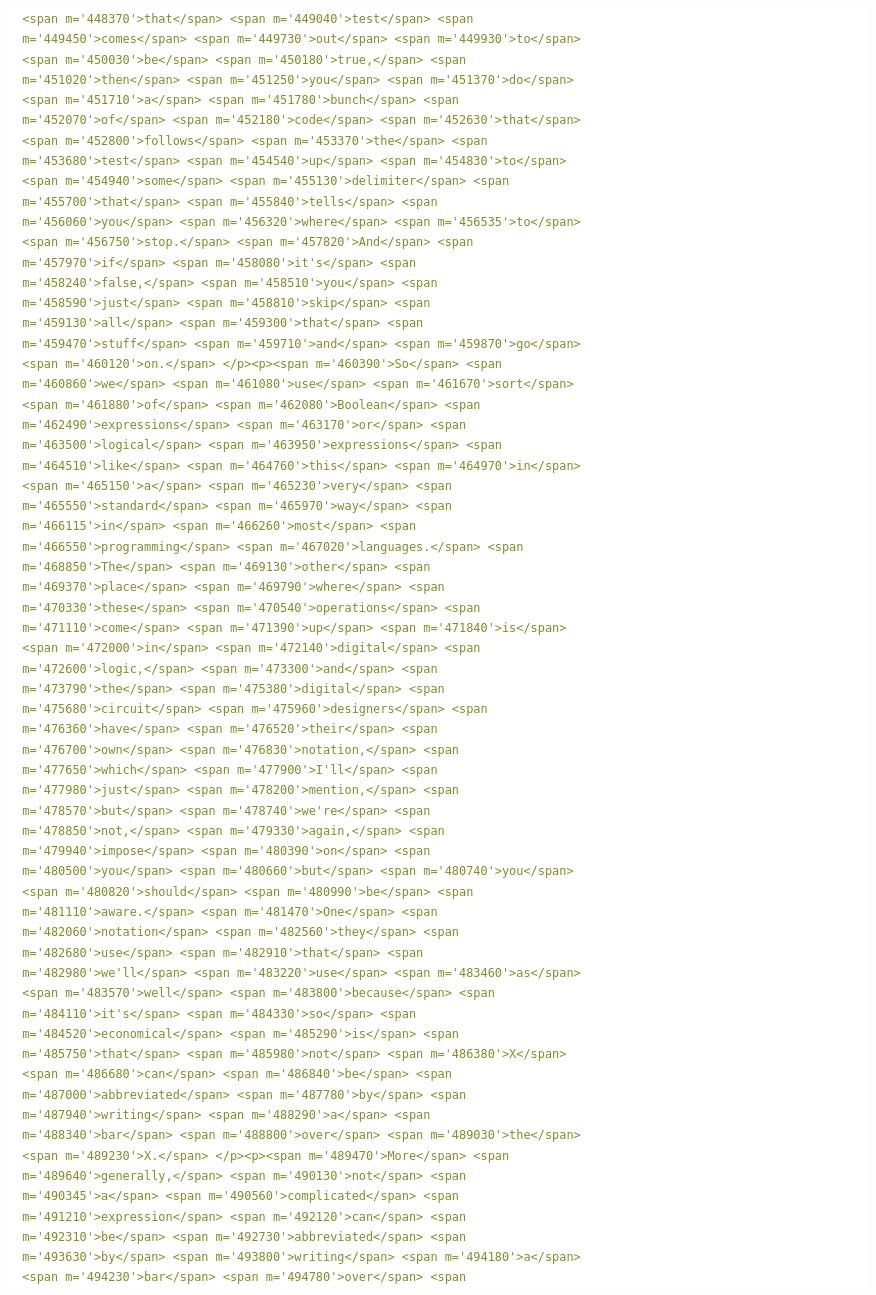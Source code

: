 ```yaml
  <span m='448370'>that</span> <span m='449040'>test</span> <span
  m='449450'>comes</span> <span m='449730'>out</span> <span m='449930'>to</span>
  <span m='450030'>be</span> <span m='450180'>true,</span> <span
  m='451020'>then</span> <span m='451250'>you</span> <span m='451370'>do</span>
  <span m='451710'>a</span> <span m='451780'>bunch</span> <span
  m='452070'>of</span> <span m='452180'>code</span> <span m='452630'>that</span>
  <span m='452800'>follows</span> <span m='453370'>the</span> <span
  m='453680'>test</span> <span m='454540'>up</span> <span m='454830'>to</span>
  <span m='454940'>some</span> <span m='455130'>delimiter</span> <span
  m='455700'>that</span> <span m='455840'>tells</span> <span
  m='456060'>you</span> <span m='456320'>where</span> <span m='456535'>to</span>
  <span m='456750'>stop.</span> <span m='457820'>And</span> <span
  m='457970'>if</span> <span m='458080'>it's</span> <span
  m='458240'>false,</span> <span m='458510'>you</span> <span
  m='458590'>just</span> <span m='458810'>skip</span> <span
  m='459130'>all</span> <span m='459300'>that</span> <span
  m='459470'>stuff</span> <span m='459710'>and</span> <span m='459870'>go</span>
  <span m='460120'>on.</span> </p><p><span m='460390'>So</span> <span
  m='460860'>we</span> <span m='461080'>use</span> <span m='461670'>sort</span>
  <span m='461880'>of</span> <span m='462080'>Boolean</span> <span
  m='462490'>expressions</span> <span m='463170'>or</span> <span
  m='463500'>logical</span> <span m='463950'>expressions</span> <span
  m='464510'>like</span> <span m='464760'>this</span> <span m='464970'>in</span>
  <span m='465150'>a</span> <span m='465230'>very</span> <span
  m='465550'>standard</span> <span m='465970'>way</span> <span
  m='466115'>in</span> <span m='466260'>most</span> <span
  m='466550'>programming</span> <span m='467020'>languages.</span> <span
  m='468850'>The</span> <span m='469130'>other</span> <span
  m='469370'>place</span> <span m='469790'>where</span> <span
  m='470330'>these</span> <span m='470540'>operations</span> <span
  m='471110'>come</span> <span m='471390'>up</span> <span m='471840'>is</span>
  <span m='472000'>in</span> <span m='472140'>digital</span> <span
  m='472600'>logic,</span> <span m='473300'>and</span> <span
  m='473790'>the</span> <span m='475380'>digital</span> <span
  m='475680'>circuit</span> <span m='475960'>designers</span> <span
  m='476360'>have</span> <span m='476520'>their</span> <span
  m='476700'>own</span> <span m='476830'>notation,</span> <span
  m='477650'>which</span> <span m='477900'>I'll</span> <span
  m='477980'>just</span> <span m='478200'>mention,</span> <span
  m='478570'>but</span> <span m='478740'>we're</span> <span
  m='478850'>not,</span> <span m='479330'>again,</span> <span
  m='479940'>impose</span> <span m='480390'>on</span> <span
  m='480500'>you</span> <span m='480660'>but</span> <span m='480740'>you</span>
  <span m='480820'>should</span> <span m='480990'>be</span> <span
  m='481110'>aware.</span> <span m='481470'>One</span> <span
  m='482060'>notation</span> <span m='482560'>they</span> <span
  m='482680'>use</span> <span m='482910'>that</span> <span
  m='482980'>we'll</span> <span m='483220'>use</span> <span m='483460'>as</span>
  <span m='483570'>well</span> <span m='483800'>because</span> <span
  m='484110'>it's</span> <span m='484330'>so</span> <span
  m='484520'>economical</span> <span m='485290'>is</span> <span
  m='485750'>that</span> <span m='485980'>not</span> <span m='486380'>X</span>
  <span m='486680'>can</span> <span m='486840'>be</span> <span
  m='487000'>abbreviated</span> <span m='487780'>by</span> <span
  m='487940'>writing</span> <span m='488290'>a</span> <span
  m='488340'>bar</span> <span m='488800'>over</span> <span m='489030'>the</span>
  <span m='489230'>X.</span> </p><p><span m='489470'>More</span> <span
  m='489640'>generally,</span> <span m='490130'>not</span> <span
  m='490345'>a</span> <span m='490560'>complicated</span> <span
  m='491210'>expression</span> <span m='492120'>can</span> <span
  m='492310'>be</span> <span m='492730'>abbreviated</span> <span
  m='493630'>by</span> <span m='493800'>writing</span> <span m='494180'>a</span>
  <span m='494230'>bar</span> <span m='494780'>over</span> <span
```